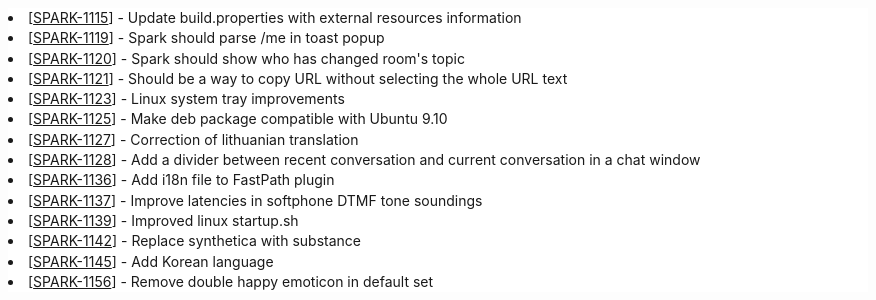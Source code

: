 <li>[<a  href="http://issues.igniterealtime.org/browse/SPARK-1115">SPARK-1115</a>] - Update build.properties with
  external resources information</li>


<li>[<a  href="http://issues.igniterealtime.org/browse/SPARK-1119">SPARK-1119</a>] - Spark should parse /me in toast
  popup</li>


<li>[<a  href="http://issues.igniterealtime.org/browse/SPARK-1120">SPARK-1120</a>] - Spark should show who has
  changed room's topic</li>


<li>[<a  href="http://issues.igniterealtime.org/browse/SPARK-1121">SPARK-1121</a>] - Should be a way to copy URL
  without selecting the whole URL text</li>


<li>[<a  href="http://issues.igniterealtime.org/browse/SPARK-1123">SPARK-1123</a>] - Linux system tray improvements</li>


<li>[<a  href="http://issues.igniterealtime.org/browse/SPARK-1125">SPARK-1125</a>] - Make deb package compatible with
  Ubuntu 9.10</li>


<li>[<a  href="http://issues.igniterealtime.org/browse/SPARK-1127">SPARK-1127</a>] - Correction of lithuanian
  translation</li>


  <li>[<a  href="http://issues.igniterealtime.org/browse/SPARK-1128">SPARK-1128</a>] - Add a divider between recent
  conversation and current conversation in a chat window</li>


<li>[<a  href="http://issues.igniterealtime.org/browse/SPARK-1136">SPARK-1136</a>] - Add i18n file to FastPath plugin</li>


<li>[<a  href="http://issues.igniterealtime.org/browse/SPARK-1137">SPARK-1137</a>] - Improve latencies in softphone
  DTMF tone soundings</li>


<li>[<a  href="http://issues.igniterealtime.org/browse/SPARK-1139">SPARK-1139</a>] - Improved linux startup.sh</li>


<li>[<a  href="http://issues.igniterealtime.org/browse/SPARK-1142">SPARK-1142</a>] - Replace synthetica with
  substance</li>


<li>[<a  href="http://issues.igniterealtime.org/browse/SPARK-1145">SPARK-1145</a>] - Add Korean language</li>


<li>[<a  href="http://issues.igniterealtime.org/browse/SPARK-1156">SPARK-1156</a>] - Remove double happy emoticon in
  default set</li>
